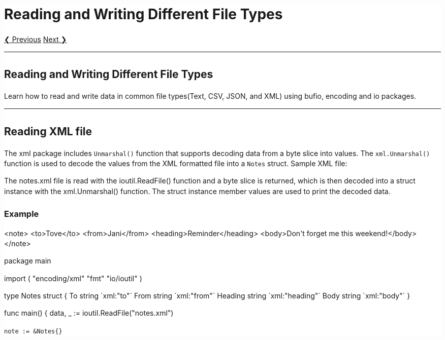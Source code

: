 # Reading and Writing Different File Types

[❮ Previous](https://www.golangprograms.com/files-directories-examples.html) [Next ❯](https://www.golangprograms.com/regular-expressions.html)

---

## Reading and Writing Different File Types

Learn how to read and write data in common file types(Text, CSV, JSON, and XML) using bufio, encoding and io packages.

---

## Reading XML file

The xml package includes `Unmarshal()` function that supports decoding data from a byte slice into values. The `xml.Unmarshal()` function is used to decode the values from the XML formatted file into a `Notes` struct.
Sample XML file:

The notes.xml file is read with the ioutil.ReadFile() function and a byte slice is returned, which is then decoded into a struct instance with the xml.Unmarshal() function. The struct instance member values are used to print the decoded data.

### Example

<note\>
<to\>Tove</to\>
<from\>Jani</from\>
<heading\>Reminder</heading\>
<body\>Don't forget me this weekend!</body\>
</note\>

package main

import (
	"encoding/xml"
	"fmt"
	"io/ioutil"
)

type Notes struct {
	To      string \`xml:"to"\`
	From    string \`xml:"from"\`
	Heading string \`xml:"heading"\`
	Body    string \`xml:"body"\`
}

func main() {
	data, \_ := ioutil.ReadFile("notes.xml")

	note := &Notes{}
